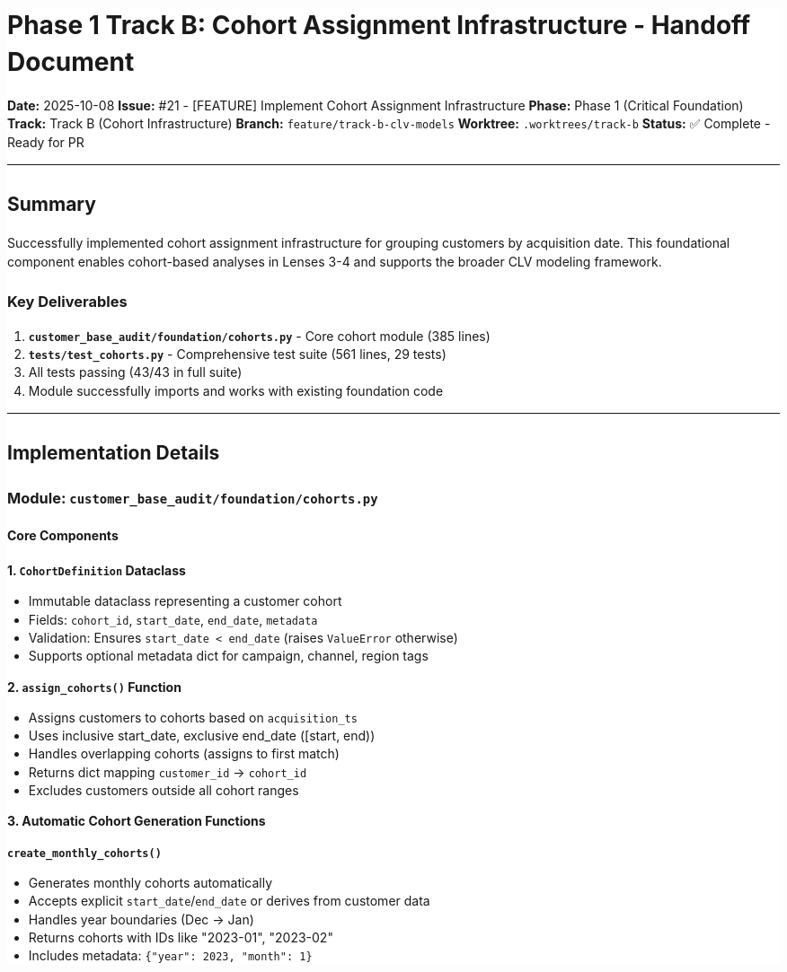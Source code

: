 # Phase 1 Track B: Cohort Assignment Infrastructure - Handoff Document

**Date:** 2025-10-08
**Issue:** #21 - [FEATURE] Implement Cohort Assignment Infrastructure
**Phase:** Phase 1 (Critical Foundation)
**Track:** Track B (Cohort Infrastructure)
**Branch:** `feature/track-b-clv-models`
**Worktree:** `.worktrees/track-b`
**Status:** ✅ Complete - Ready for PR

---

## Summary

Successfully implemented cohort assignment infrastructure for grouping customers by acquisition date. This foundational component enables cohort-based analyses in Lenses 3-4 and supports the broader CLV modeling framework.

### Key Deliverables

1. **`customer_base_audit/foundation/cohorts.py`** - Core cohort module (385 lines)
2. **`tests/test_cohorts.py`** - Comprehensive test suite (561 lines, 29 tests)
3. All tests passing (43/43 in full suite)
4. Module successfully imports and works with existing foundation code

---

## Implementation Details

### Module: `customer_base_audit/foundation/cohorts.py`

#### Core Components

**1. `CohortDefinition` Dataclass**
- Immutable dataclass representing a customer cohort
- Fields: `cohort_id`, `start_date`, `end_date`, `metadata`
- Validation: Ensures `start_date < end_date` (raises `ValueError` otherwise)
- Supports optional metadata dict for campaign, channel, region tags

**2. `assign_cohorts()` Function**
- Assigns customers to cohorts based on `acquisition_ts`
- Uses inclusive start_date, exclusive end_date ([start, end))
- Handles overlapping cohorts (assigns to first match)
- Returns dict mapping `customer_id` → `cohort_id`
- Excludes customers outside all cohort ranges

**3. Automatic Cohort Generation Functions**

**`create_monthly_cohorts()`**
- Generates monthly cohorts automatically
- Accepts explicit `start_date`/`end_date` or derives from customer data
- Handles year boundaries (Dec → Jan)
- Returns cohorts with IDs like "2023-01", "2023-02"
- Includes metadata: `{"year": 2023, "month": 1}`
